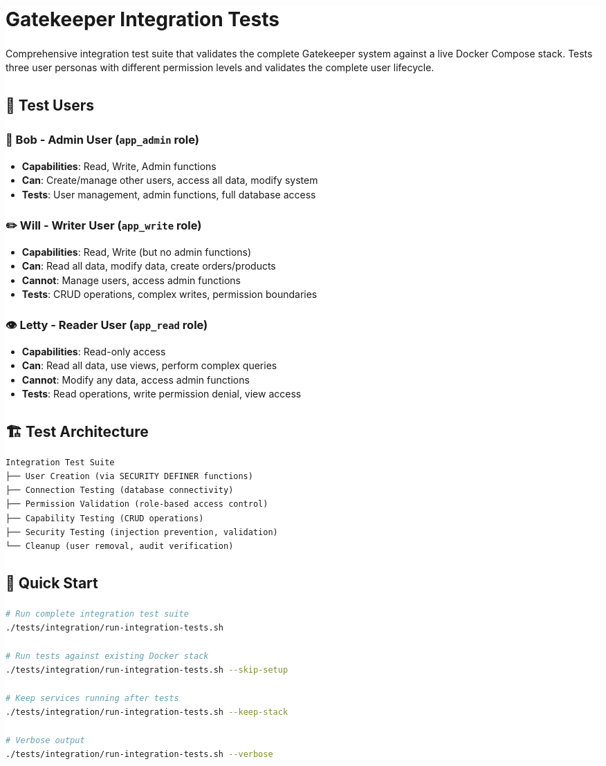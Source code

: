 # Gatekeeper Integration Tests

Comprehensive integration test suite that validates the complete Gatekeeper system against a live Docker Compose stack. Tests three user personas with different permission levels and validates the complete user lifecycle.

## 👥 Test Users

### 🔧 Bob - Admin User (`app_admin` role)
- **Capabilities**: Read, Write, Admin functions
- **Can**: Create/manage other users, access all data, modify system
- **Tests**: User management, admin functions, full database access

### ✏️ Will - Writer User (`app_write` role)  
- **Capabilities**: Read, Write (but no admin functions)
- **Can**: Read all data, modify data, create orders/products
- **Cannot**: Manage users, access admin functions
- **Tests**: CRUD operations, complex writes, permission boundaries

### 👁️ Letty - Reader User (`app_read` role)
- **Capabilities**: Read-only access
- **Can**: Read all data, use views, perform complex queries
- **Cannot**: Modify any data, access admin functions  
- **Tests**: Read operations, write permission denial, view access

## 🏗️ Test Architecture

```
Integration Test Suite
├── User Creation (via SECURITY DEFINER functions)
├── Connection Testing (database connectivity)
├── Permission Validation (role-based access control)
├── Capability Testing (CRUD operations)
├── Security Testing (injection prevention, validation)
└── Cleanup (user removal, audit verification)
```

## 🚀 Quick Start

```bash
# Run complete integration test suite
./tests/integration/run-integration-tests.sh

# Run tests against existing Docker stack
./tests/integration/run-integration-tests.sh --skip-setup

# Keep services running after tests
./tests/integration/run-integration-tests.sh --keep-stack

# Verbose output
./tests/integration/run-integration-tests.sh --verbose
```
